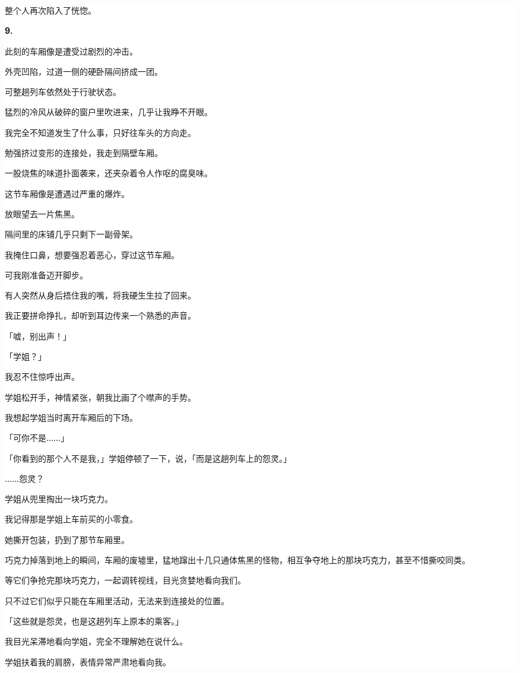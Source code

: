 整个人再次陷入了恍惚。

**9.**

此刻的车厢像是遭受过剧烈的冲击。

外壳凹陷，过道一侧的硬卧隔间挤成一团。

可整趟列车依然处于行驶状态。

猛烈的冷风从破碎的窗户里吹进来，几乎让我睁不开眼。

我完全不知道发生了什么事，只好往车头的方向走。

勉强挤过变形的连接处，我走到隔壁车厢。

一股烧焦的味道扑面袭来，还夹杂着令人作呕的腐臭味。

这节车厢像是遭遇过严重的爆炸。

放眼望去一片焦黑。

隔间里的床铺几乎只剩下一副骨架。

我掩住口鼻，想要强忍着恶心，穿过这节车厢。

可我刚准备迈开脚步。

有人突然从身后捂住我的嘴，将我硬生生拉了回来。

我正要拼命挣扎，却听到耳边传来一个熟悉的声音。

「嘘，别出声！」

「学姐？」

我忍不住惊呼出声。

学姐松开手，神情紧张，朝我比画了个噤声的手势。

我想起学姐当时离开车厢后的下场。

「可你不是……」

「你看到的那个人不是我，」学姐停顿了一下，说，「而是这趟列车上的怨灵。」

……怨灵？

学姐从兜里掏出一块巧克力。

我记得那是学姐上车前买的小零食。

她撕开包装，扔到了那节车厢里。

巧克力掉落到地上的瞬间，车厢的废墟里，猛地蹿出十几只通体焦黑的怪物，相互争夺地上的那块巧克力，甚至不惜撕咬同类。

等它们争抢完那块巧克力，一起调转视线，目光贪婪地看向我们。

只不过它们似乎只能在车厢里活动，无法来到连接处的位置。

「这些就是怨灵，也是这趟列车上原本的乘客。」

我目光呆滞地看向学姐，完全不理解她在说什么。

学姐扶着我的肩膀，表情异常严肃地看向我。
